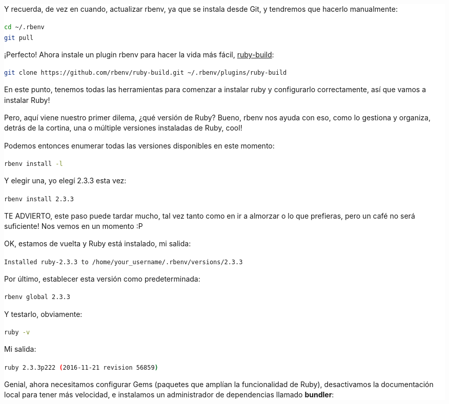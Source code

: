 Y recuerda, de vez en cuando, actualizar rbenv, ya que se instala desde Git, y tendremos que hacerlo manualmente:

```bash
cd ~/.rbenv
git pull
```

¡Perfecto! Ahora instale un plugin rbenv para hacer la vida más fácil, [ruby-build](https://github.com/rbenv/ruby-build):

```bash
git clone https://github.com/rbenv/ruby-build.git ~/.rbenv/plugins/ruby-build
```

En este punto, tenemos todas las herramientas para comenzar a instalar ruby y configurarlo correctamente, así que vamos a instalar Ruby!

Pero, aquí viene nuestro primer dilema, ¿qué versión de Ruby? Bueno, rbenv nos ayuda con eso, como lo gestiona y organiza, detrás de la cortina, una o múltiple versiones instaladas de Ruby, cool!

Podemos entonces enumerar todas las versiones disponibles en este momento:

```bash
rbenv install -l
```

Y elegir una, yo elegí 2.3.3 esta vez:

```bash
rbenv install 2.3.3
```

TE ADVIERTO, este paso puede tardar mucho, tal vez tanto como en ir a almorzar o lo que prefieras, pero un café no será suficiente!
Nos vemos en un momento :P

OK, estamos de vuelta y Ruby está instalado, mi salida:

```bash
Installed ruby-2.3.3 to /home/your_username/.rbenv/versions/2.3.3
```

Por último, establecer esta versión como predeterminada:

```bash
rbenv global 2.3.3
```

Y testarlo, obviamente:

```bash
ruby -v
```

Mi salida:

```bash
ruby 2.3.3p222 (2016-11-21 revision 56859)
```

Genial, ahora necesitamos configurar Gems (paquetes que amplían la funcionalidad de Ruby), desactivamos la documentación local para tener más velocidad, e instalamos un administrador de dependencias llamado **bundler**:
